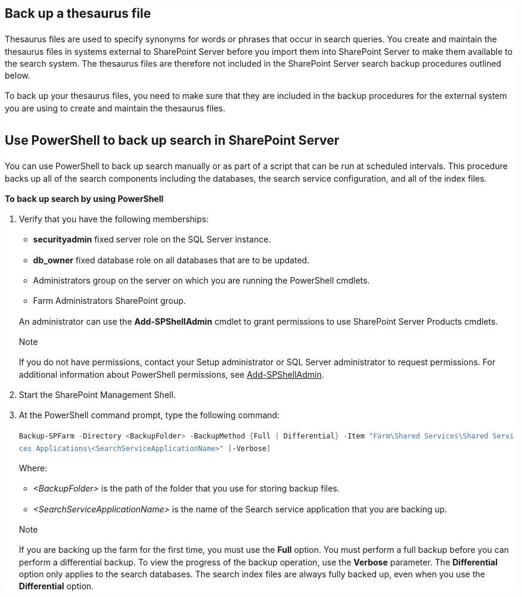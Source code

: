 ## Back up a thesaurus file
<a name="back_up_thesaurus_files"> </a>

Thesaurus files are used to specify synonyms for words or phrases that occur in search queries. You create and maintain the thesaurus files in systems external to SharePoint Server before you import them into SharePoint Server to make them available to the search system. The thesaurus files are therefore not included in the SharePoint Server search backup procedures outlined below.
  
To back up your thesaurus files, you need to make sure that they are included in the backup procedures for the external system you are using to create and maintain the thesaurus files.
  
## Use PowerShell to back up search in SharePoint Server
<a name="proc1"> </a>

You can use PowerShell to back up search manually or as part of a script that can be run at scheduled intervals. This procedure backs up all of the search components including the databases, the search service configuration, and all of the index files.
  
 **To back up search by using PowerShell**
  
1. Verify that you have the following memberships:
    
   - **securityadmin** fixed server role on the SQL Server instance. 
    
   - **db_owner** fixed database role on all databases that are to be updated. 
    
   - Administrators group on the server on which you are running the PowerShell cmdlets.
    
   - Farm Administrators SharePoint group.
    
    An administrator can use the **Add-SPShellAdmin** cmdlet to grant permissions to use SharePoint Server Products cmdlets. 
    
    > [!NOTE]
    > If you do not have permissions, contact your Setup administrator or SQL Server administrator to request permissions. For additional information about PowerShell permissions, see [Add-SPShellAdmin](/powershell/module/sharepoint-server/Add-SPShellAdmin?view=sharepoint-ps). 
  
2. Start the SharePoint Management Shell.
    
3. At the PowerShell command prompt, type the following command:
    
   ```powershell
   Backup-SPFarm -Directory <BackupFolder> -BackupMethod {Full | Differential} -Item "Farm\Shared Services\Shared Services Applications\<SearchServiceApplicationName>" [-Verbose]
   ```

    Where:
    
   -  _\<BackupFolder\>_ is the path of the folder that you use for storing backup files. 
    
   -  _\<SearchServiceApplicationName\>_ is the name of the Search service application that you are backing up. 
    
    > [!NOTE]
    > If you are backing up the farm for the first time, you must use the **Full** option. You must perform a full backup before you can perform a differential backup. To view the progress of the backup operation, use the **Verbose** parameter. The **Differential** option only applies to the search databases. The search index files are always fully backed up, even when you use the **Differential** option. 
  